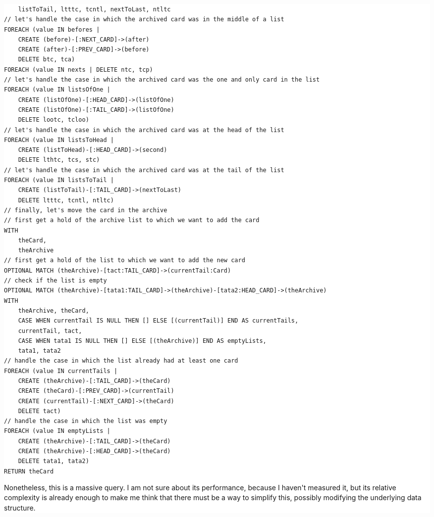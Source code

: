 		listToTail, ltttc, tcntl, nextToLast, ntltc
	// let's handle the case in which the archived card was in the middle of a list
	FOREACH (value IN befores | 
		CREATE (before)-[:NEXT_CARD]->(after)
		CREATE (after)-[:PREV_CARD]->(before)
		DELETE btc, tca)
	FOREACH (value IN nexts | DELETE ntc, tcp)
	// let's handle the case in which the archived card was the one and only card in the list
	FOREACH (value IN listsOfOne | 
		CREATE (listOfOne)-[:HEAD_CARD]->(listOfOne)
		CREATE (listOfOne)-[:TAIL_CARD]->(listOfOne)
		DELETE lootc, tcloo)
	// let's handle the case in which the archived card was at the head of the list
	FOREACH (value IN listsToHead | 
		CREATE (listToHead)-[:HEAD_CARD]->(second)
		DELETE lthtc, tcs, stc)
	// let's handle the case in which the archived card was at the tail of the list
	FOREACH (value IN listsToTail | 
		CREATE (listToTail)-[:TAIL_CARD]->(nextToLast)
		DELETE ltttc, tcntl, ntltc)
	// finally, let's move the card in the archive	
    // first get a hold of the archive list to which we want to add the card
	WITH 
		theCard, 
		theArchive
    // first get a hold of the list to which we want to add the new card
   	OPTIONAL MATCH (theArchive)-[tact:TAIL_CARD]->(currentTail:Card)
    // check if the list is empty
    OPTIONAL MATCH (theArchive)-[tata1:TAIL_CARD]->(theArchive)-[tata2:HEAD_CARD]->(theArchive)
    WITH
    	theArchive, theCard,
    	CASE WHEN currentTail IS NULL THEN [] ELSE [(currentTail)] END AS currentTails,
    	currentTail, tact,
    	CASE WHEN tata1 IS NULL THEN [] ELSE [(theArchive)] END AS emptyLists,
    	tata1, tata2
    // handle the case in which the list already had at least one card
    FOREACH (value IN currentTails | 
    	CREATE (theArchive)-[:TAIL_CARD]->(theCard)
    	CREATE (theCard)-[:PREV_CARD]->(currentTail)
    	CREATE (currentTail)-[:NEXT_CARD]->(theCard)
    	DELETE tact)
    // handle the case in which the list was empty
    FOREACH (value IN emptyLists |
    	CREATE (theArchive)-[:TAIL_CARD]->(theCard)
    	CREATE (theArchive)-[:HEAD_CARD]->(theCard)
    	DELETE tata1, tata2)
    RETURN theCard

Nonetheless, this is a massive query. I am not sure about its performance, because I haven't measured it, but its relative complexity is already enough to make me think that there must be a way to simplify this, possibly modifying the underlying data structure.
